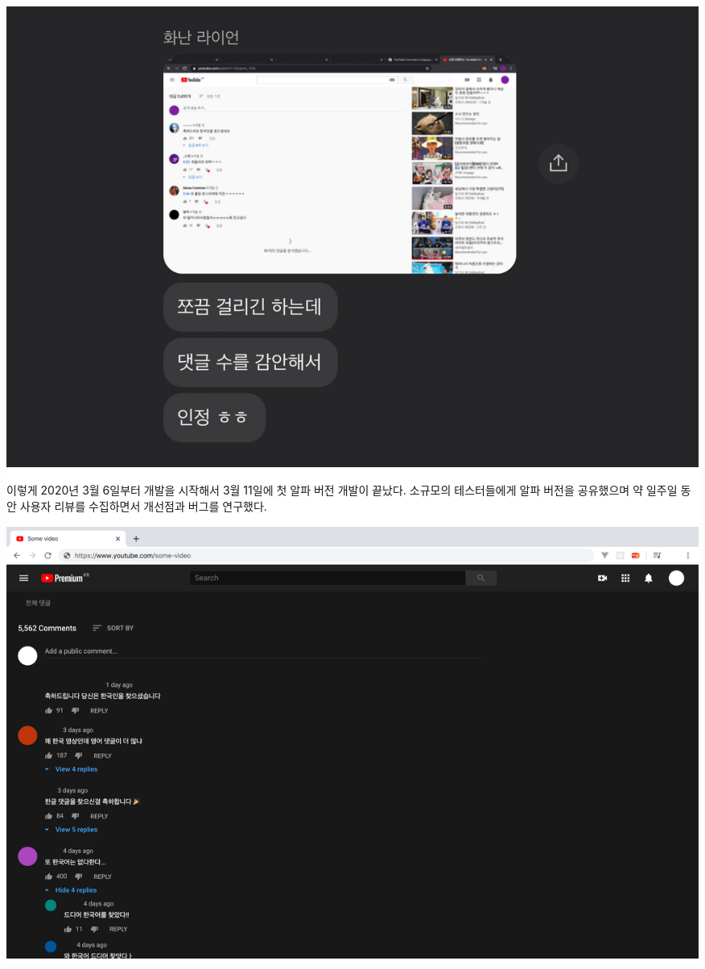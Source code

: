 ![알파 버전의 사용자 리뷰. "성능은 느리지만 일단 동작하긴 한다"는 알파 버전의 특징을 정확하게 묘사한 리뷰이다.](E05A88.png)

이렇게 2020년 3월 6일부터 개발을 시작해서 3월 11일에 첫 알파 버전 개발이 끝났다. 소규모의 테스터들에게 알파 버전을 공유했으며 약 일주일 동안 사용자 리뷰를 수집하면서 개선점과 버그를 연구했다.

![알파 버전 당시 스크린샷. 알파 버전에는 한글/전체 댓글을 전환하는 버튼이 있었다.](B2ADCF.png)
